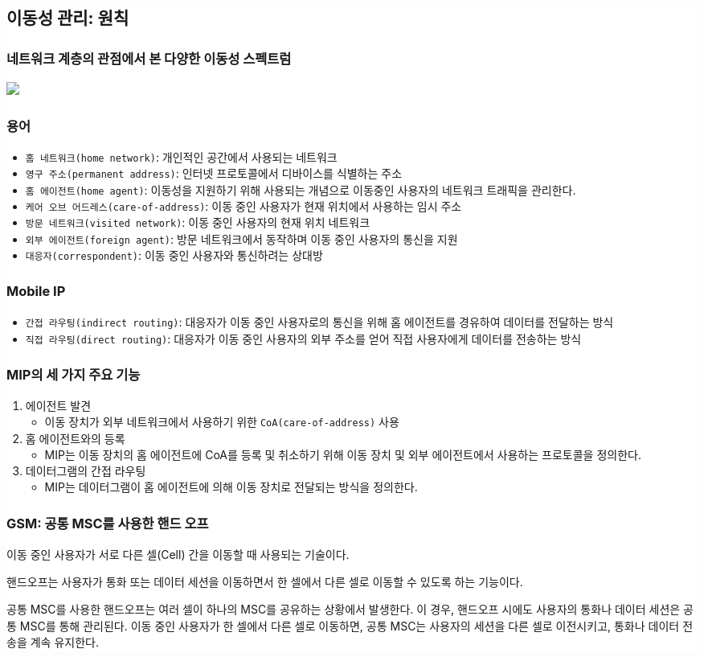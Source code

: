 ## 이동성 관리: 원칙

### 네트워크 계층의 관점에서 본 다양한 이동성 스펙트럼

![](https://velog.velcdn.com/images/dongchyeon/post/4aef9549-d6f0-4723-b37a-795dfaf52f0f/image.png)

### 용어

* `홈 네트워크(home network)`: 개인적인 공간에서 사용되는 네트워크
* `영구 주소(permanent address)`: 인터넷 프로토콜에서 디바이스를 식별하는 주소
* `홈 에이전트(home agent)`: 이동성을 지원하기 위해 사용되는 개념으로 이동중인 사용자의 네트워크 트래픽을 관리한다.
* `케어 오브 어드레스(care-of-address)`: 이동 중인 사용자가 현재 위치에서 사용하는 임시 주소
* `방문 네트워크(visited network)`: 이동 중인 사용자의 현재 위치 네트워크
* `외부 에이전트(foreign agent)`: 방문 네트워크에서 동작하며 이동 중인 사용자의 통신을 지원
* `대응자(correspondent)`: 이동 중인 사용자와 통신하려는 상대방

### Mobile IP

* `간접 라우팅(indirect routing)`: 대응자가 이동 중인 사용자로의 통신을 위해 홈 에이전트를 경유하여 데이터를 전달하는 방식
* `직접 라우팅(direct routing)`: 대응자가 이동 중인 사용자의 외부 주소를 얻어 직접 사용자에게 데이터를 전송하는 방식

### MIP의 세 가지 주요 기능

1. 에이전트 발견
    - 이동 장치가 외부 네트워크에서 사용하기 위한 `CoA(care-of-address)` 사용
2. 홈 에이전트와의 등록
    - MIP는 이동 장치의 홈 에이전트에 CoA를 등록 및 취소하기 위해 이동 장치 및 외부 에이전트에서 사용하는 프로토콜을 정의한다.
3. 데이터그램의 간접 라우팅
    - MIP는 데이터그램이 홈 에이전트에 의해 이동 장치로 전달되는 방식을 정의한다.
    
### GSM: 공통 MSC를 사용한 핸드 오프

이동 중인 사용자가 서로 다른 셀(Cell) 간을 이동할 때 사용되는 기술이다.

핸드오프는 사용자가 통화 또는 데이터 세션을 이동하면서 한 셀에서 다른 셀로 이동할 수 있도록 하는 기능이다.

공통 MSC를 사용한 핸드오프는 여러 셀이 하나의 MSC를 공유하는 상황에서 발생한다. 이 경우, 핸드오프 시에도 사용자의 통화나 데이터 세션은 공통 MSC를 통해 관리된다. 이동 중인 사용자가 한 셀에서 다른 셀로 이동하면, 공통 MSC는 사용자의 세션을 다른 셀로 이전시키고, 통화나 데이터 전송을 계속 유지한다.
